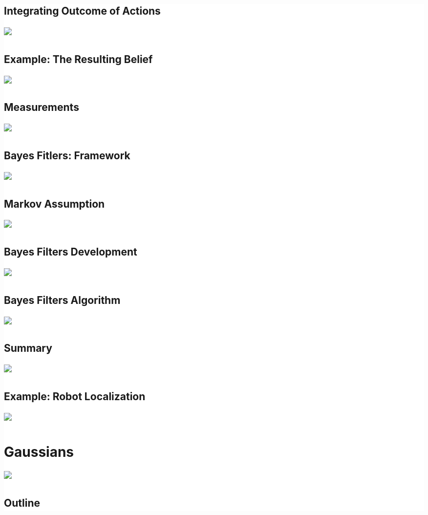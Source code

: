 ## Integrating Outcome of Actions

![](/assets/images/Projet.Kalman.Lecture11.Slide-31.png)

## Example: The Resulting Belief

![](/assets/images/Projet.Kalman.Lecture11.Slide-32.png)

## Measurements

![](/assets/images/Projet.Kalman.Lecture11.Slide-33.png)

## Bayes Fitlers: Framework

![](/assets/images/Projet.Kalman.Lecture11.Slide-34.png)

## Markov Assumption

![](/assets/images/Projet.Kalman.Lecture11.Slide-35.png)

## Bayes Filters Development

![](/assets/images/Projet.Kalman.Lecture11.Slide-36.png)

## Bayes Filters Algorithm

![](/assets/images/Projet.Kalman.Lecture11.Slide-37.png)

## Summary

![](/assets/images/Projet.Kalman.Lecture11.Slide-38.png)

## Example: Robot Localization

![](/assets/images/Projet.Kalman.Lecture11.Slide-39.png)

# Gaussians

![](/assets/images/Projet.Kalman.Lecture11.Slide-40.png)

## Outline
